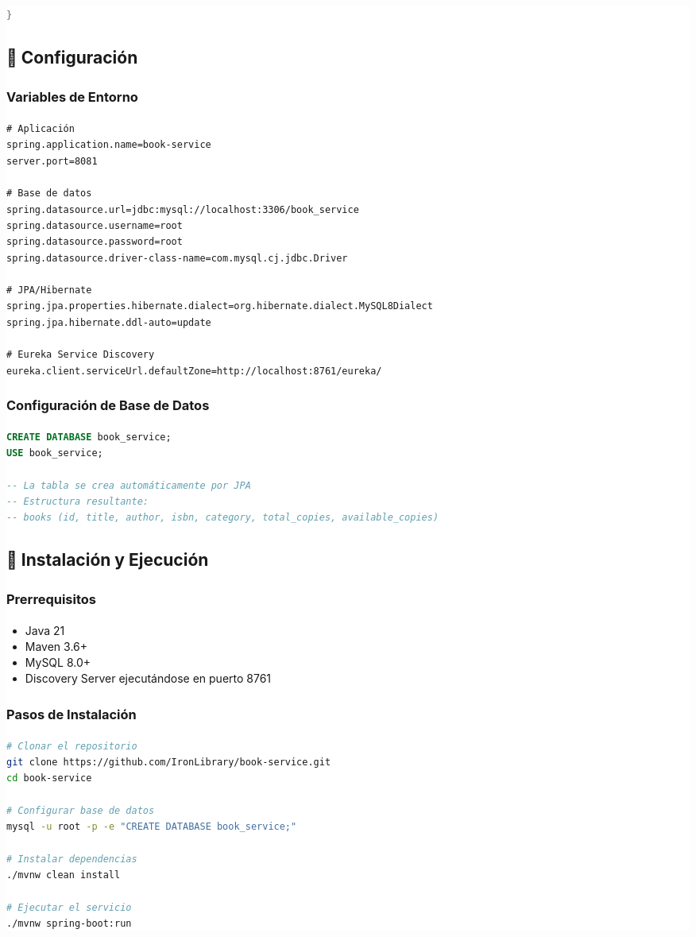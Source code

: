 ```java
}
```

## 🔧 Configuración

### Variables de Entorno
```properties
# Aplicación
spring.application.name=book-service
server.port=8081

# Base de datos
spring.datasource.url=jdbc:mysql://localhost:3306/book_service
spring.datasource.username=root
spring.datasource.password=root
spring.datasource.driver-class-name=com.mysql.cj.jdbc.Driver

# JPA/Hibernate
spring.jpa.properties.hibernate.dialect=org.hibernate.dialect.MySQL8Dialect
spring.jpa.hibernate.ddl-auto=update

# Eureka Service Discovery
eureka.client.serviceUrl.defaultZone=http://localhost:8761/eureka/
```

### Configuración de Base de Datos
```sql
CREATE DATABASE book_service;
USE book_service;

-- La tabla se crea automáticamente por JPA
-- Estructura resultante:
-- books (id, title, author, isbn, category, total_copies, available_copies)
```

## 🚀 Instalación y Ejecución

### Prerrequisitos
- Java 21
- Maven 3.6+
- MySQL 8.0+
- Discovery Server ejecutándose en puerto 8761

### Pasos de Instalación
```bash
# Clonar el repositorio
git clone https://github.com/IronLibrary/book-service.git
cd book-service

# Configurar base de datos
mysql -u root -p -e "CREATE DATABASE book_service;"

# Instalar dependencias
./mvnw clean install

# Ejecutar el servicio
./mvnw spring-boot:run
```
